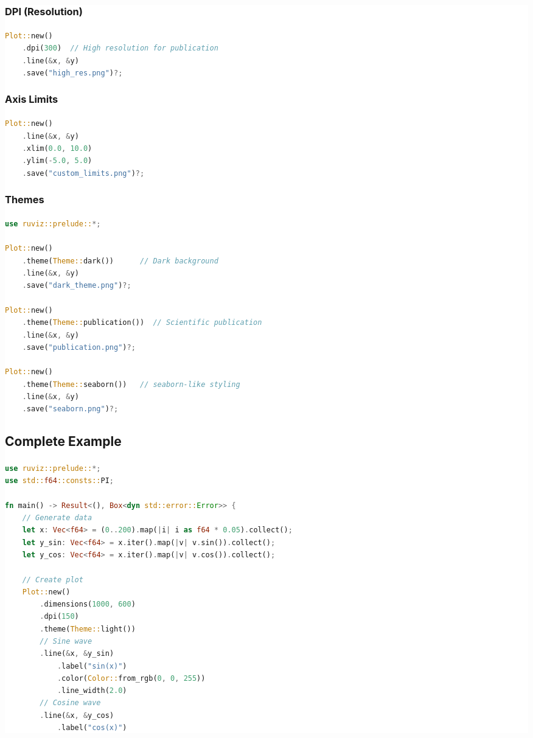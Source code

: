 ### DPI (Resolution)

```rust
Plot::new()
    .dpi(300)  // High resolution for publication
    .line(&x, &y)
    .save("high_res.png")?;
```

### Axis Limits

```rust
Plot::new()
    .line(&x, &y)
    .xlim(0.0, 10.0)
    .ylim(-5.0, 5.0)
    .save("custom_limits.png")?;
```

### Themes

```rust
use ruviz::prelude::*;

Plot::new()
    .theme(Theme::dark())      // Dark background
    .line(&x, &y)
    .save("dark_theme.png")?;

Plot::new()
    .theme(Theme::publication())  // Scientific publication
    .line(&x, &y)
    .save("publication.png")?;

Plot::new()
    .theme(Theme::seaborn())   // seaborn-like styling
    .line(&x, &y)
    .save("seaborn.png")?;
```

## Complete Example

```rust
use ruviz::prelude::*;
use std::f64::consts::PI;

fn main() -> Result<(), Box<dyn std::error::Error>> {
    // Generate data
    let x: Vec<f64> = (0..200).map(|i| i as f64 * 0.05).collect();
    let y_sin: Vec<f64> = x.iter().map(|v| v.sin()).collect();
    let y_cos: Vec<f64> = x.iter().map(|v| v.cos()).collect();

    // Create plot
    Plot::new()
        .dimensions(1000, 600)
        .dpi(150)
        .theme(Theme::light())
        // Sine wave
        .line(&x, &y_sin)
            .label("sin(x)")
            .color(Color::from_rgb(0, 0, 255))
            .line_width(2.0)
        // Cosine wave
        .line(&x, &y_cos)
            .label("cos(x)")
```